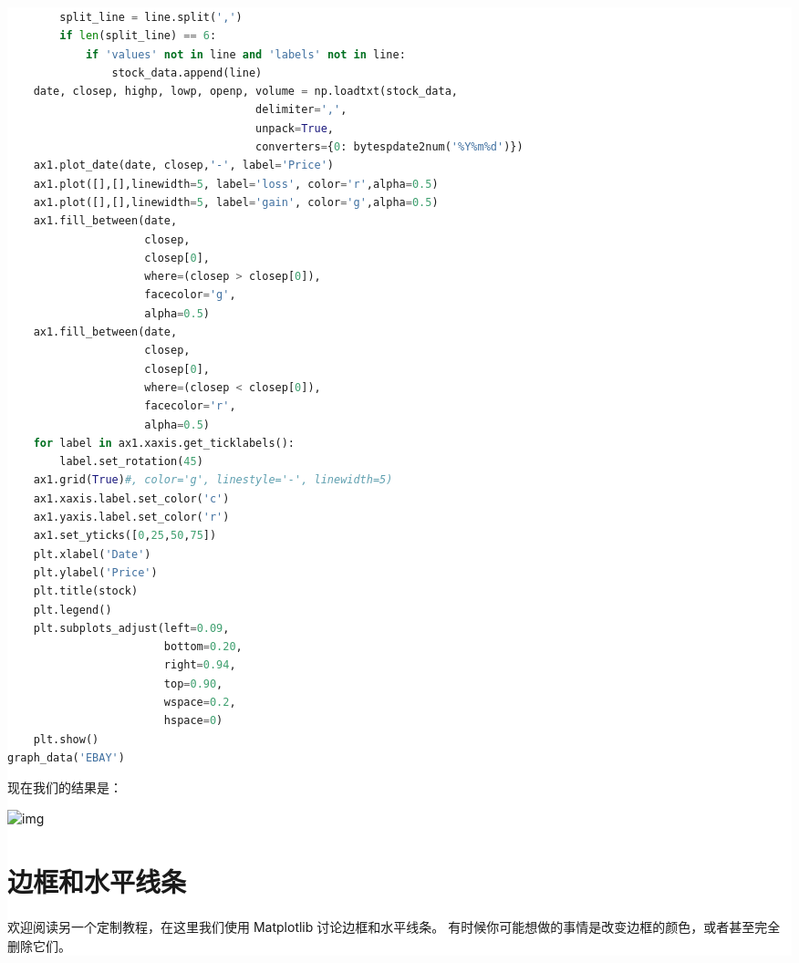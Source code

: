 ```python
        split_line = line.split(',') 
        if len(split_line) == 6:    
            if 'values' not in line and 'labels' not in line:   
                stock_data.append(line)  
    date, closep, highp, lowp, openp, volume = np.loadtxt(stock_data,               
                                      delimiter=',',             
                                      unpack=True,    
                                      converters={0: bytespdate2num('%Y%m%d')}) 
    ax1.plot_date(date, closep,'-', label='Price')  
    ax1.plot([],[],linewidth=5, label='loss', color='r',alpha=0.5) 
    ax1.plot([],[],linewidth=5, label='gain', color='g',alpha=0.5)  
    ax1.fill_between(date, 
                     closep,
                     closep[0],
                     where=(closep > closep[0]), 
                     facecolor='g', 
                     alpha=0.5)  
    ax1.fill_between(date, 
                     closep, 
                     closep[0],
                     where=(closep < closep[0]), 
                     facecolor='r', 
                     alpha=0.5)  
    for label in ax1.xaxis.get_ticklabels():  
        label.set_rotation(45) 
    ax1.grid(True)#, color='g', linestyle='-', linewidth=5) 
    ax1.xaxis.label.set_color('c') 
    ax1.yaxis.label.set_color('r') 
    ax1.set_yticks([0,25,50,75])  
    plt.xlabel('Date')  
    plt.ylabel('Price') 
    plt.title(stock) 
    plt.legend() 
    plt.subplots_adjust(left=0.09, 
                        bottom=0.20,
                        right=0.94, 
                        top=0.90, 
                        wspace=0.2,
                        hspace=0) 
    plt.show() 
graph_data('EBAY')
```

现在我们的结果是：

![img](http://www.inimei.cn/wp-content/uploads/2018/02/matplotlib-dynamic-fill_between-tutorial.png)

# 边框和水平线条

欢迎阅读另一个定制教程，在这里我们使用 Matplotlib 讨论边框和水平线条。 有时候你可能想做的事情是改变边框的颜色，或者甚至完全删除它们。
